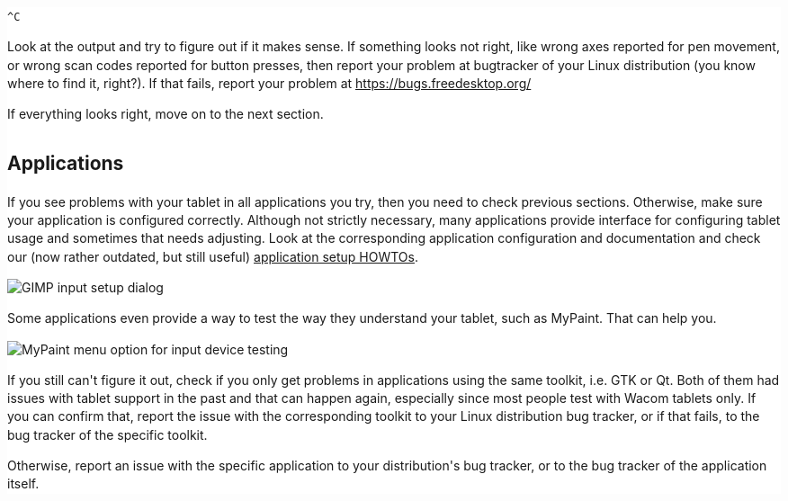     ^C

Look at the output and try to figure out if it makes sense. If something looks
not right, like wrong axes reported for pen movement, or wrong scan codes
reported for button presses, then report your problem at bugtracker of your
Linux distribution (you know where to find it, right?). If that fails, report
your problem at https://bugs.freedesktop.org/

If everything looks right, move on to the next section.

Applications
------------
If you see problems with your tablet in all applications you try, then you
need to check previous sections. Otherwise, make sure your application is
configured correctly. Although not strictly necessary, many applications
provide interface for configuring tablet usage and sometimes that needs
adjusting. Look at the corresponding application configuration and
documentation and check our (now rather outdated, but still useful)
[application setup HOWTOs][app_howtos].

![GIMP input setup dialog](gimp_input_setup.png)

Some applications even provide a way to test the way they understand your
tablet, such as MyPaint. That can help you.

![MyPaint menu option for input device testing](mypaint_input_test.png)

If you still can't figure it out, check if you only get problems in
applications using the same toolkit, i.e. GTK or Qt.  Both of them had issues
with tablet support in the past and that can happen again, especially since
most people test with Wacom tablets only. If you can confirm that, report the
issue with the corresponding toolkit to your Linux distribution bug tracker,
or if that fails, to the bug tracker of the specific toolkit.

Otherwise, report an issue with the specific application to your
distribution's bug tracker, or to the bug tracker of the application itself.

[virtualbox]: https://www.virtualbox.org/
[virt-manager]: https://virt-manager.org/
[tablets]: /tablets/
[KYE_EasyPen_i405X]: /tablets/KYE_EasyPen_i405X/
[Huion_H610]: /tablets/Huion_H610/
[app_howtos]: /support/#application-setup
